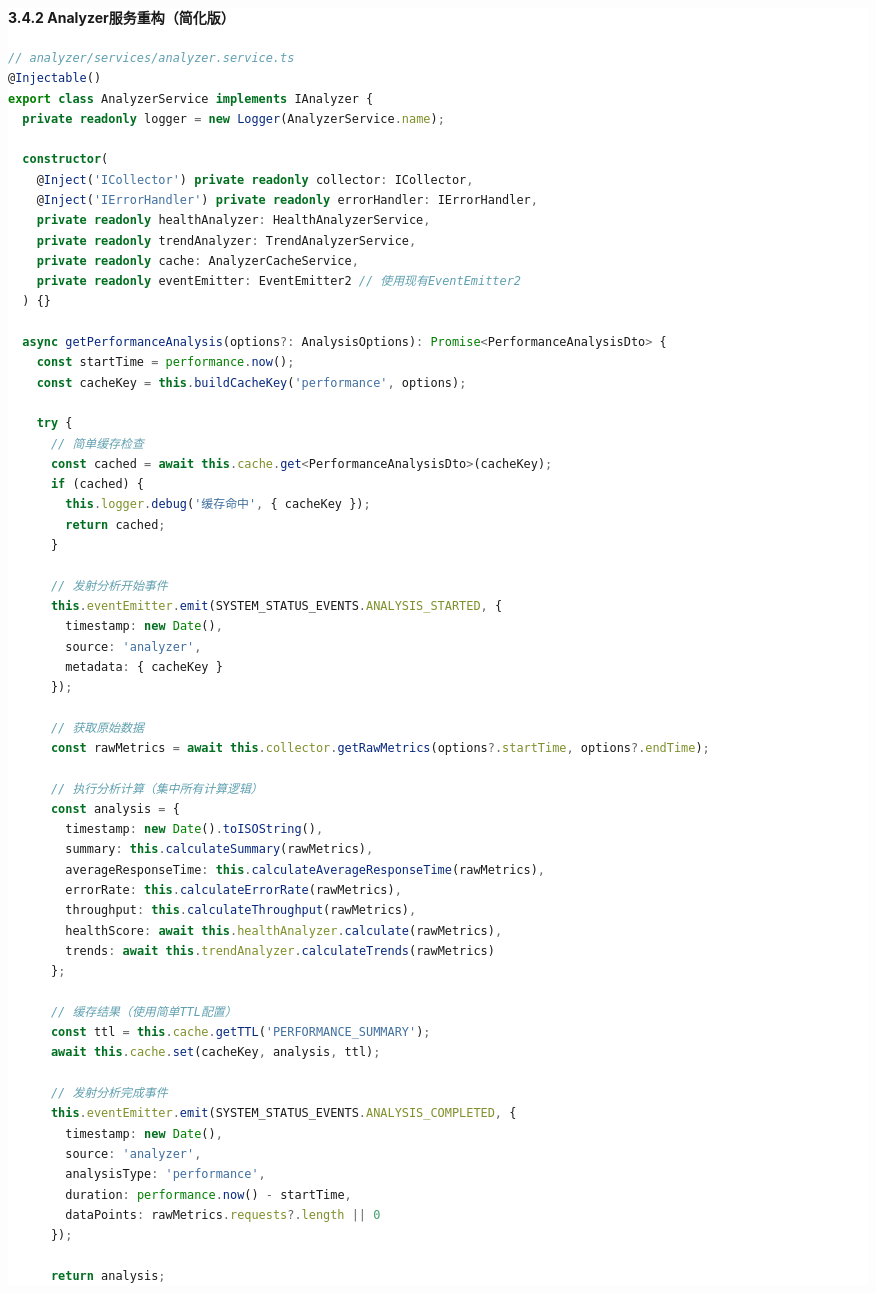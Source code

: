 #### 3.4.2 Analyzer服务重构（简化版）

```typescript
// analyzer/services/analyzer.service.ts
@Injectable()
export class AnalyzerService implements IAnalyzer {
  private readonly logger = new Logger(AnalyzerService.name);
  
  constructor(
    @Inject('ICollector') private readonly collector: ICollector,
    @Inject('IErrorHandler') private readonly errorHandler: IErrorHandler,
    private readonly healthAnalyzer: HealthAnalyzerService,
    private readonly trendAnalyzer: TrendAnalyzerService,
    private readonly cache: AnalyzerCacheService,
    private readonly eventEmitter: EventEmitter2 // 使用现有EventEmitter2
  ) {}
  
  async getPerformanceAnalysis(options?: AnalysisOptions): Promise<PerformanceAnalysisDto> {
    const startTime = performance.now();
    const cacheKey = this.buildCacheKey('performance', options);
    
    try {
      // 简单缓存检查
      const cached = await this.cache.get<PerformanceAnalysisDto>(cacheKey);
      if (cached) {
        this.logger.debug('缓存命中', { cacheKey });
        return cached;
      }
      
      // 发射分析开始事件
      this.eventEmitter.emit(SYSTEM_STATUS_EVENTS.ANALYSIS_STARTED, {
        timestamp: new Date(),
        source: 'analyzer',
        metadata: { cacheKey }
      });
      
      // 获取原始数据
      const rawMetrics = await this.collector.getRawMetrics(options?.startTime, options?.endTime);
      
      // 执行分析计算（集中所有计算逻辑）
      const analysis = {
        timestamp: new Date().toISOString(),
        summary: this.calculateSummary(rawMetrics),
        averageResponseTime: this.calculateAverageResponseTime(rawMetrics),
        errorRate: this.calculateErrorRate(rawMetrics),
        throughput: this.calculateThroughput(rawMetrics),
        healthScore: await this.healthAnalyzer.calculate(rawMetrics),
        trends: await this.trendAnalyzer.calculateTrends(rawMetrics)
      };
      
      // 缓存结果（使用简单TTL配置）
      const ttl = this.cache.getTTL('PERFORMANCE_SUMMARY');
      await this.cache.set(cacheKey, analysis, ttl);
      
      // 发射分析完成事件
      this.eventEmitter.emit(SYSTEM_STATUS_EVENTS.ANALYSIS_COMPLETED, {
        timestamp: new Date(),
        source: 'analyzer',
        analysisType: 'performance',
        duration: performance.now() - startTime,
        dataPoints: rawMetrics.requests?.length || 0
      });
      
      return analysis;
```